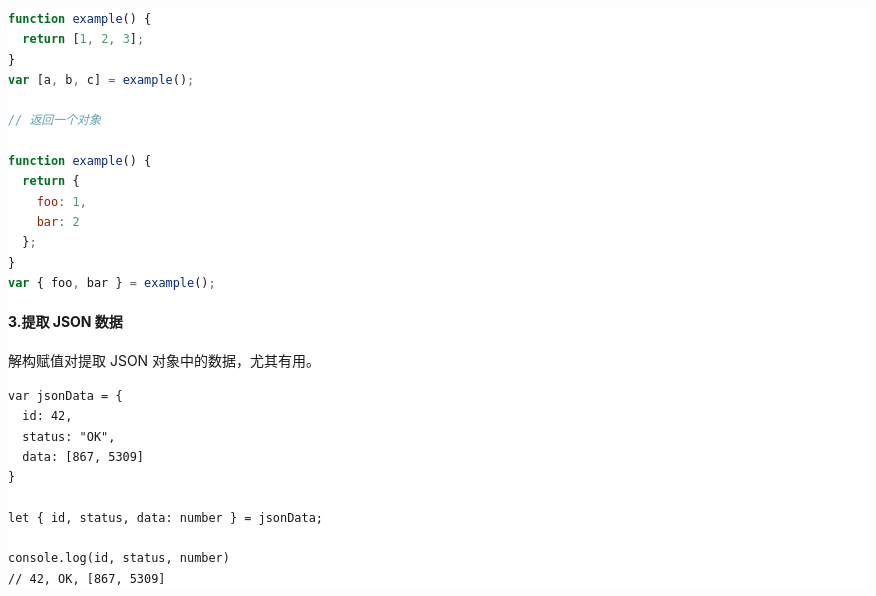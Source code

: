 ```js
function example() {
  return [1, 2, 3];
}
var [a, b, c] = example();

// 返回一个对象

function example() {
  return {
    foo: 1,
    bar: 2
  };
}
var { foo, bar } = example();
```

#### 3.**提取 JSON 数据**

解构赋值对提取 JSON 对象中的数据，尤其有用。

```
var jsonData = {
  id: 42,
  status: "OK",
  data: [867, 5309]
}

let { id, status, data: number } = jsonData;

console.log(id, status, number)
// 42, OK, [867, 5309]
```


